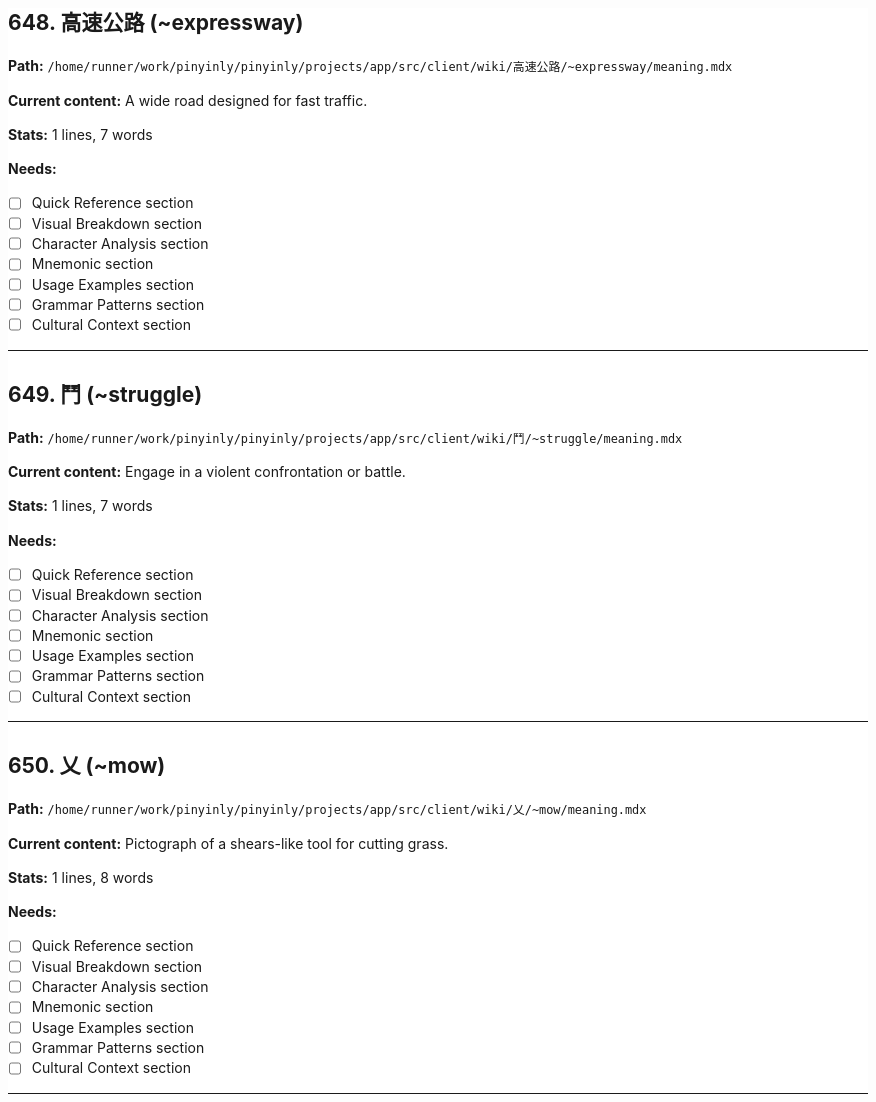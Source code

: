 
## 648. 高速公路 (~expressway)

**Path:**
`/home/runner/work/pinyinly/pinyinly/projects/app/src/client/wiki/高速公路/~expressway/meaning.mdx`

**Current content:** A wide road designed for fast traffic.

**Stats:** 1 lines, 7 words

**Needs:**

- [ ] Quick Reference section
- [ ] Visual Breakdown section
- [ ] Character Analysis section
- [ ] Mnemonic section
- [ ] Usage Examples section
- [ ] Grammar Patterns section
- [ ] Cultural Context section

---

## 649. 鬥 (~struggle)

**Path:**
`/home/runner/work/pinyinly/pinyinly/projects/app/src/client/wiki/鬥/~struggle/meaning.mdx`

**Current content:** Engage in a violent confrontation or battle.

**Stats:** 1 lines, 7 words

**Needs:**

- [ ] Quick Reference section
- [ ] Visual Breakdown section
- [ ] Character Analysis section
- [ ] Mnemonic section
- [ ] Usage Examples section
- [ ] Grammar Patterns section
- [ ] Cultural Context section

---

## 650. 乂 (~mow)

**Path:** `/home/runner/work/pinyinly/pinyinly/projects/app/src/client/wiki/乂/~mow/meaning.mdx`

**Current content:** Pictograph of a shears-like tool for cutting grass.

**Stats:** 1 lines, 8 words

**Needs:**

- [ ] Quick Reference section
- [ ] Visual Breakdown section
- [ ] Character Analysis section
- [ ] Mnemonic section
- [ ] Usage Examples section
- [ ] Grammar Patterns section
- [ ] Cultural Context section

---
